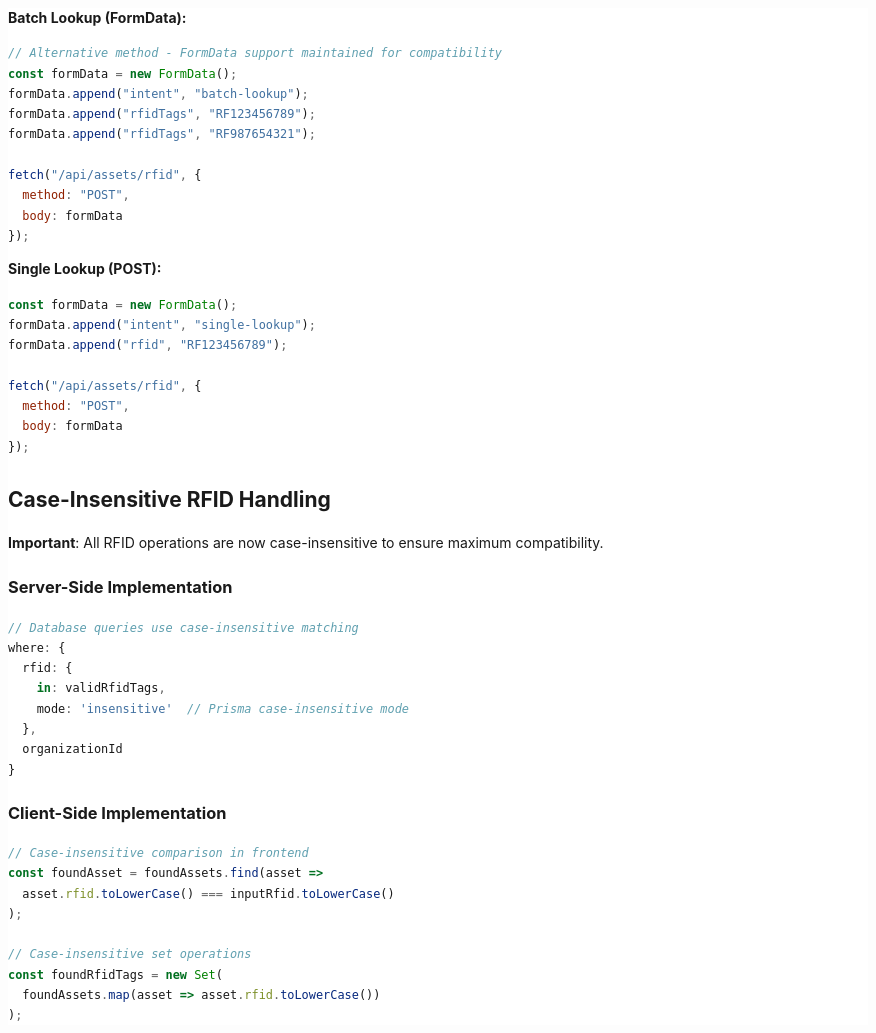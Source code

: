 **Batch Lookup (FormData):**
```javascript
// Alternative method - FormData support maintained for compatibility
const formData = new FormData();
formData.append("intent", "batch-lookup");
formData.append("rfidTags", "RF123456789");
formData.append("rfidTags", "RF987654321");

fetch("/api/assets/rfid", {
  method: "POST",
  body: formData
});
```

**Single Lookup (POST):**
```javascript
const formData = new FormData();
formData.append("intent", "single-lookup");
formData.append("rfid", "RF123456789");

fetch("/api/assets/rfid", {
  method: "POST",
  body: formData
});
```

## Case-Insensitive RFID Handling

**Important**: All RFID operations are now case-insensitive to ensure maximum compatibility.

### Server-Side Implementation
```typescript
// Database queries use case-insensitive matching
where: {
  rfid: {
    in: validRfidTags,
    mode: 'insensitive'  // Prisma case-insensitive mode
  },
  organizationId
}
```

### Client-Side Implementation
```typescript
// Case-insensitive comparison in frontend
const foundAsset = foundAssets.find(asset => 
  asset.rfid.toLowerCase() === inputRfid.toLowerCase()
);

// Case-insensitive set operations
const foundRfidTags = new Set(
  foundAssets.map(asset => asset.rfid.toLowerCase())
);
```
